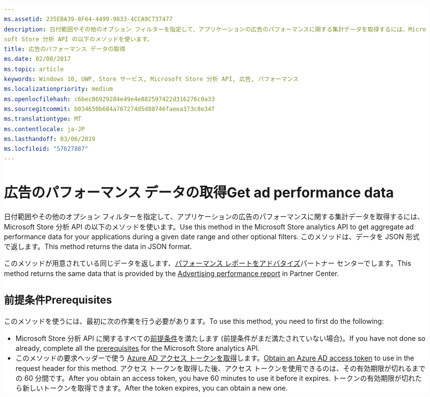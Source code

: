 ```yaml
---
ms.assetid: 235EBA39-8F64-4499-9833-4CCA9C737477
description: 日付範囲やその他のオプション フィルターを指定して、アプリケーションの広告のパフォーマンスに関する集計データを取得するには、Microsoft Store 分析 API の以下のメソッドを使います。
title: 広告のパフォーマンス データの取得
ms.date: 02/08/2017
ms.topic: article
keywords: Windows 10, UWP, Store サービス, Microsoft Store 分析 API, 広告, パフォーマンス
ms.localizationpriority: medium
ms.openlocfilehash: c6bec86929284e49e4e882597422d316276c0a33
ms.sourcegitcommit: b034650b684a767274d5d88746faeea373c8e34f
ms.translationtype: MT
ms.contentlocale: ja-JP
ms.lasthandoff: 03/06/2019
ms.locfileid: "57627887"
---
```

# <a name="get-ad-performance-data"></a><span data-ttu-id="f7c9e-104">広告のパフォーマンス データの取得</span><span class="sxs-lookup"><span data-stu-id="f7c9e-104">Get ad performance data</span></span>


<span data-ttu-id="f7c9e-105">日付範囲やその他のオプション フィルターを指定して、アプリケーションの広告のパフォーマンスに関する集計データを取得するには、Microsoft Store 分析 API の以下のメソッドを使います。</span><span class="sxs-lookup"><span data-stu-id="f7c9e-105">Use this method in the Microsoft Store analytics API to get aggregate ad performance data for your applications during a given date range and other optional filters.</span></span> <span data-ttu-id="f7c9e-106">このメソッドは、データを JSON 形式で返します。</span><span class="sxs-lookup"><span data-stu-id="f7c9e-106">This method returns the data in JSON format.</span></span>

<span data-ttu-id="f7c9e-107">このメソッドが用意されている同じデータを返します、[パフォーマンス レポートをアドバタイズ](../publish/advertising-performance-report.md)パートナー センターでします。</span><span class="sxs-lookup"><span data-stu-id="f7c9e-107">This method returns the same data that is provided by the [Advertising performance report](../publish/advertising-performance-report.md) in Partner Center.</span></span>

## <a name="prerequisites"></a><span data-ttu-id="f7c9e-108">前提条件</span><span class="sxs-lookup"><span data-stu-id="f7c9e-108">Prerequisites</span></span>


<span data-ttu-id="f7c9e-109">このメソッドを使うには、最初に次の作業を行う必要があります。</span><span class="sxs-lookup"><span data-stu-id="f7c9e-109">To use this method, you need to first do the following:</span></span>

* <span data-ttu-id="f7c9e-110">Microsoft Store 分析 API に関するすべての[前提条件](access-analytics-data-using-windows-store-services.md#prerequisites)を満たします (前提条件がまだ満たされていない場合)。</span><span class="sxs-lookup"><span data-stu-id="f7c9e-110">If you have not done so already, complete all the [prerequisites](access-analytics-data-using-windows-store-services.md#prerequisites) for the Microsoft Store analytics API.</span></span>
* <span data-ttu-id="f7c9e-111">このメソッドの要求ヘッダーで使う [Azure AD アクセス トークンを取得](access-analytics-data-using-windows-store-services.md#obtain-an-azure-ad-access-token)します。</span><span class="sxs-lookup"><span data-stu-id="f7c9e-111">[Obtain an Azure AD access token](access-analytics-data-using-windows-store-services.md#obtain-an-azure-ad-access-token) to use in the request header for this method.</span></span> <span data-ttu-id="f7c9e-112">アクセス トークンを取得した後、アクセス トークンを使用できるのは、その有効期限が切れるまでの 60 分間です。</span><span class="sxs-lookup"><span data-stu-id="f7c9e-112">After you obtain an access token, you have 60 minutes to use it before it expires.</span></span> <span data-ttu-id="f7c9e-113">トークンの有効期限が切れたら新しいトークンを取得できます。</span><span class="sxs-lookup"><span data-stu-id="f7c9e-113">After the token expires, you can obtain a new one.</span></span>
